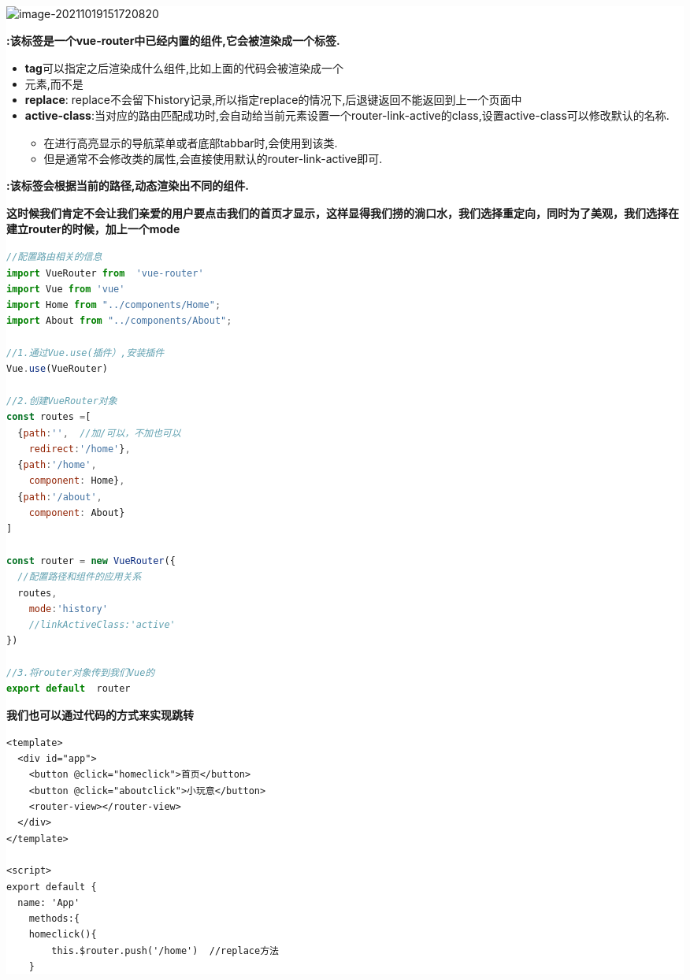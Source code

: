 ![image-20211019151720820](C:\Users\333\AppData\Roaming\Typora\typora-user-images\image-20211019151720820.png)



**<router-link> :该标签是一个vue-router中已经内置的组件,它会被渲染成一个<a>标签.**

-  **tag**可以指定<router-link>之后渲染成什么组件,比如上面的代码会被渲染成一个<li>元素,而不是<a>
- **replace**: replace不会留下history记录,所以指定replace的情况下,后退键返回不能返回到上一个页面中
- **active-class**:当<router-link>对应的路由匹配成功时,会自动给当前元素设置一个router-link-active的class,设置active-class可以修改默认的名称.
  - 在进行高亮显示的导航菜单或者底部tabbar时,会使用到该类.
  - 但是通常不会修改类的属性,会直接使用默认的router-link-active即可.

**<router-view>:该标签会根据当前的路径,动态渲染出不同的组件.**



**这时候我们肯定不会让我们亲爱的用户要点击我们的首页才显示，这样显得我们捞的淌口水，我们选择重定向，同时为了美观，我们选择在建立router的时候，加上一个mode**

```js
//配置路由相关的信息
import VueRouter from  'vue-router'
import Vue from 'vue'
import Home from "../components/Home";
import About from "../components/About";

//1.通过Vue.use(插件）,安装插件
Vue.use(VueRouter)

//2.创建VueRouter对象
const routes =[
  {path:'',  //加/可以，不加也可以
  	redirect:'/home'},  
  {path:'/home',
    component: Home},
  {path:'/about',
    component: About}
]

const router = new VueRouter({
  //配置路径和组件的应用关系
  routes,
    mode:'history'
    //linkActiveClass:'active'
})

//3.将router对象传到我们Vue的
export default  router
```

**我们也可以通过代码的方式来实现跳转**

```vue
<template>
  <div id="app">
    <button @click="homeclick">首页</button>
    <button @click="aboutclick">小玩意</button>
    <router-view></router-view>
  </div>
</template>

<script>
export default {
  name: 'App'
    methods:{
    homeclick(){
        this.$router.push('/home')  //replace方法
    }
```